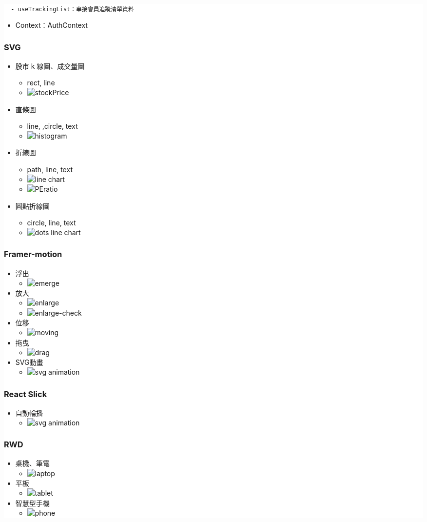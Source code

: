       - useTrackingList：串接會員追蹤清單資料
+ Context：AuthContext

### SVG
  + 股市 k 線圖、成交量圖 
      - rect, line
      - <img src="https://user-images.githubusercontent.com/94620926/173233555-81ebd22f-3129-42d0-8a09-ecb1cacae14d.png" alt="stockPrice" width = "400" height = "250"/>
  + 直條圖
      - line, ,circle, text
      - <img src="https://user-images.githubusercontent.com/94620926/173233838-cad9b089-5227-4d44-a19a-c61449df13ed.png" alt="histogram" width = "400" height = "250"/>
      
  + 折線圖
      - path, line, text
      - <img src="https://user-images.githubusercontent.com/94620926/173233773-f97ab08d-175d-4490-8227-61f4801f5cc3.png" alt="line chart" width = "400" height = "250"/>
      - <img src="https://user-images.githubusercontent.com/94620926/173233873-9ee125ad-bc44-48e0-b3cd-25620f543acb.png" alt="PEratio" width = "400" height = "250"/>

  + 圓點折線圖
      - circle, line, text
      - <img src="https://user-images.githubusercontent.com/94620926/173233810-2326a310-ba11-4f7f-8a23-69eafd43a4e1.png" alt="dots line chart" width = "400" height = "250"/>

      
### Framer-motion
  + 浮出
      - <img src="https://user-images.githubusercontent.com/94620926/173374421-b17d6b55-5b68-4fd3-a604-60969813f2be.gif" width = "250" height = "200" alt="emerge" />
  + 放大
      - <img src="https://user-images.githubusercontent.com/94620926/173373669-f933009f-7e1c-45ab-82bf-6e56786209a1.gif" width = "150" height = "60" alt="enlarge" />
      - <img src="https://user-images.githubusercontent.com/94620926/173372769-d6038b2b-42d5-47d7-849e-bf5211dce46c.gif" width = "80" height = "70" alt="enlarge-check" />
  + 位移
      - <img src="https://user-images.githubusercontent.com/94620926/173371316-03495e90-9451-40d9-b5b6-af5cd56a1b52.gif" width = "70" height = "220" alt="moving" />
  + 拖曳
      - <img src="https://user-images.githubusercontent.com/94620926/173370011-a5489f85-0379-402b-9d8c-4e941c9c3058.gif" width = "300" height = "150" alt="drag" />
  + SVG動畫
      - <img src="https://user-images.githubusercontent.com/94620926/173375214-43819478-c066-4dcb-bebe-bdf92e485760.gif" width = "400" height = "250" alt="svg animation" />
<a name="React-slick"></a>
### React Slick
  + 自動輪播
      - <img src="https://user-images.githubusercontent.com/94620926/173367835-3a5029af-8a4a-48b8-8bdc-c0e617e4b792.gif" width = "300" height = "200" alt="svg animation" />
  
### RWD
  + 桌機、筆電 
      - <img src="https://user-images.githubusercontent.com/94620926/173221116-c95ef7fb-d993-490e-96e6-04c9e1b93314.png" width = "300" height = "180" alt="laptop" />
  + 平板 
      - <img src="https://user-images.githubusercontent.com/94620926/173221276-5f8e6011-4c83-4d4f-9aae-5688199ceb28.png" width = "100" height = "150" alt="tablet" />
  + 智慧型手機 
      - <img src="https://user-images.githubusercontent.com/94620926/173221296-c813f019-aa64-4ad5-8939-40717966eed6.png" width = "80" height = "150" alt="phone"/>
  